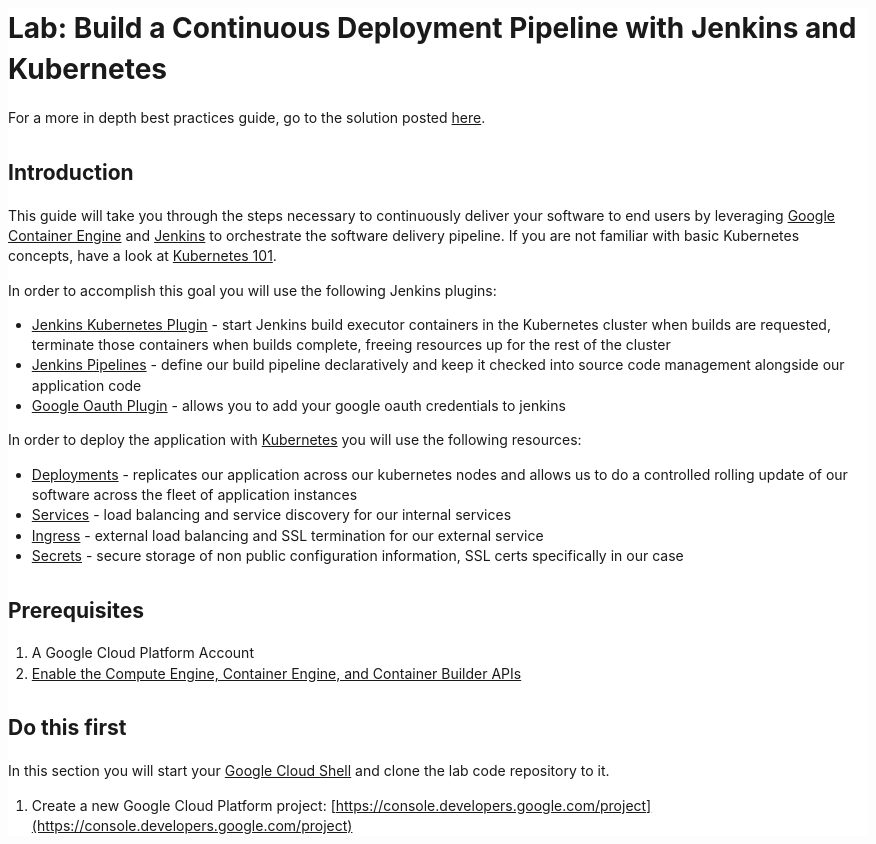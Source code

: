# Lab: Build a Continuous Deployment Pipeline with Jenkins and Kubernetes

For a more in depth best practices guide, go to the solution posted [here](https://cloud.google.com/solutions/jenkins-on-container-engine).

## Introduction

This guide will take you through the steps necessary to continuously deliver
your software to end users by leveraging [Google Container Engine](https://cloud.google.com/container-engine/)
and [Jenkins](https://jenkins.io) to orchestrate the software delivery pipeline.
If you are not familiar with basic Kubernetes concepts, have a look at
[Kubernetes 101](http://kubernetes.io/docs/user-guide/walkthrough/).

In order to accomplish this goal you will use the following Jenkins plugins:
  - [Jenkins Kubernetes Plugin](https://wiki.jenkins-ci.org/display/JENKINS/Kubernetes+Plugin) - start Jenkins build executor containers in the Kubernetes cluster when builds are requested, terminate those containers when builds complete, freeing resources up for the rest of the cluster
  - [Jenkins Pipelines](https://jenkins.io/solutions/pipeline/) - define our build pipeline declaratively and keep it checked into source code management alongside our application code
  - [Google Oauth Plugin](https://wiki.jenkins-ci.org/display/JENKINS/Google+OAuth+Plugin) - allows you to add your google oauth credentials to jenkins

In order to deploy the application with [Kubernetes](http://kubernetes.io/) you will use the following resources:
  - [Deployments](http://kubernetes.io/docs/user-guide/deployments/) - replicates our application across our kubernetes nodes and allows us to do a controlled rolling update of our software across the fleet of application instances
  - [Services](http://kubernetes.io/docs/user-guide/services/) - load balancing and service discovery for our internal services
  - [Ingress](http://kubernetes.io/docs/user-guide/ingress/) - external load balancing and SSL termination for our external service
  - [Secrets](http://kubernetes.io/docs/user-guide/secrets/) - secure storage of non public configuration information, SSL certs specifically in our case

## Prerequisites

1. A Google Cloud Platform Account
1. [Enable the Compute Engine, Container Engine, and Container Builder APIs](https://console.cloud.google.com/flows/enableapi?apiid=compute_component,container,cloudbuild.googleapis.com)

## Do this first

In this section you will start your [Google Cloud Shell](https://cloud.google.com/cloud-shell/docs/)
and clone the lab code repository to it.

1. Create a new Google Cloud Platform project: [https://console.developers.google.com/project](https://console.developers.google.com/project)
